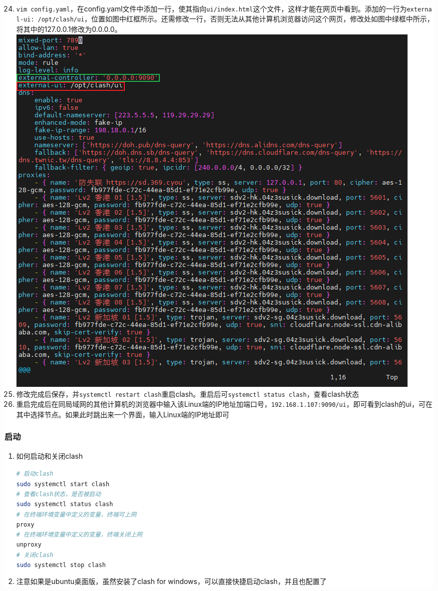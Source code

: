 24. `vim config.yaml`，在config.yaml文件中添加一行，使其指向`ui/index.html`这个文件，这样才能在网页中看到。添加的一行为`external-ui: /opt/clash/ui`，位置如图中红框所示。还需修改一行，否则无法从其他计算机浏览器访问这个网页，修改处如图中绿框中所示，将其中的127.0.0.1修改为0.0.0.0。
    ![alt text](.assets_IMG/UbuntuTutorial/image-11.png)  
25. 修改完成后保存，并`systemctl restart clash`重启clash。重启后可`systemctl status clash`，查看clash状态
26. 重启完成后在同局域网的其他计算机的浏览器中输入该Linux端的IP地址加端口号，`192.168.1.107:9090/ui`，即可看到clash的ui，可在其中选择节点。如果此时跳出来一个界面，输入Linux端的IP地址即可
### 启动
1. 如何启动和关闭clash
   ```bash
   # 启动clash
   sudo systemctl start clash
   # 查看clash状态，是否被启动
   sudo systemctl status clash
   # 在终端环境变量中定义的变量，终端可上网
   proxy
   # 在终端环境变量中定义的变量，终端关闭上网
   unproxy
   # 关闭clash
   sudo systemctl stop clash
   ```
2. 注意如果是ubuntu桌面版，虽然安装了clash for windows，可以直接快捷启动clash，并且也配置了  